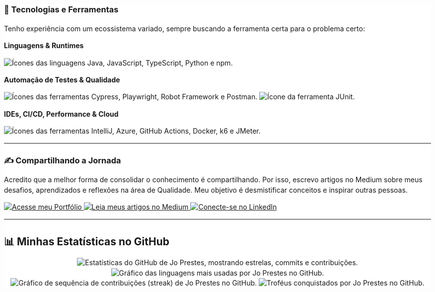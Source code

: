 
### 🚀 Tecnologias e Ferramentas

Tenho experiência com um ecossistema variado, sempre buscando a ferramenta certa para o problema certo:

**Linguagens & Runtimes**
<p>
  <img src="https://skillicons.dev/icons?i=java,js,ts,python,npm" alt="Ícones das linguagens Java, JavaScript, TypeScript, Python e npm."/>
</p>

**Automação de Testes & Qualidade**
<p>
  <img src="https://skillicons.dev/icons?i=cypress,playwright,robotframework,postman" alt="Ícones das ferramentas Cypress, Playwright, Robot Framework e Postman."/>
  <img src="https://cdn.jsdelivr.net/gh/devicons/devicon/icons/junit/junit-plain.svg" height="40" alt="Ícone da ferramenta JUnit."  />
</p>

**IDEs, CI/CD, Performance & Cloud**
<p>
  <img src="https://skillicons.dev/icons?i=intellij,azure,githubactions,docker,k6,jmeter" alt="Ícones das ferramentas IntelliJ, Azure, GitHub Actions, Docker, k6 e JMeter."/>
</p>

---

### ✍️ Compartilhando a Jornada

Acredito que a melhor forma de consolidar o conhecimento é compartilhando. Por isso, escrevo artigos no Medium sobre meus desafios, aprendizados e reflexões na área de Qualidade. Meu objetivo é desmistificar conceitos e inspirar outras pessoas.

<p>
  <a href="https://joprestes.github.io/portfolio/" target="_blank">
    <img src="https://img.shields.io/badge/Acesse_meu_Portfólio-8e44ad?style=for-the-badge&logo=briefcase&logoColor=white" alt="Acesse meu Portfólio">
  </a>
  <a href="https://medium.com/@joprestes84" target="_blank">
    <img src="https://img.shields.io/badge/Medium-12100E?style=for-the-badge&logo=medium&logoColor=white" alt="Leia meus artigos no Medium">
  </a>
  <a href="https://www.linkedin.com/in/joprestes84/" target="_blank">
    <img src="https://img.shields.io/badge/LinkedIn-0077B5?style=for-the-badge&logo=linkedin&logoColor=white" alt="Conecte-se no LinkedIn">
  </a>
</p>

---

## 📊 Minhas Estatísticas no GitHub

<div align="center">
  <img src="https://github-readme-stats.vercel.app/api?username=joprestes&show_icons=true&include_all_commits=true&count_private=true&title_color=c792ea&icon_color=ff79c6&text_color=d8dee9&bg_color=282c34" height="180em" alt="Estatísticas do GitHub de Jo Prestes, mostrando estrelas, commits e contribuições."/>
  <img src="https://github-readme-stats.vercel.app/api/top-langs/?username=joprestes&layout=compact&langs_count=7&title_color=c792ea&icon_color=ff79c6&text_color=d8dee9&bg_color=282c34" height="180em" alt="Gráfico das linguagens mais usadas por Jo Prestes no GitHub."/>
  <br>
  <img src="https://streak-stats.demolab.com?user=joprestes&locale=pt_BR&border_radius=5&background=282c34&ring=ff79c6&fire=ff79c6&currStreakNum=d8dee9&sideNums=c792ea&currStreakLabel=c792ea&sideLabels=d8dee9&dates=d8dee9" height="150" alt="Gráfico de sequência de contribuições (streak) de Jo Prestes no GitHub." />
  <img src="https://github-profile-trophy.vercel.app?username=joprestes&theme=onedark&column=4&row=1&margin-w=15&no-bg=true" height="150" alt="Troféus conquistados por Jo Prestes no GitHub." />
  <br>
  <picture>
    <source media="(prefers-color-scheme: dark)" srcset="https://raw.githubusercontent.com/joprestes/joprestes/output/pacman-contribution-graph-dark.svg">
    <source media="(prefers-color-scheme: light)" srcset="https://raw.githubusercontent.com/joprestes/joprestes/output/pacman-contribution-graph.svg">